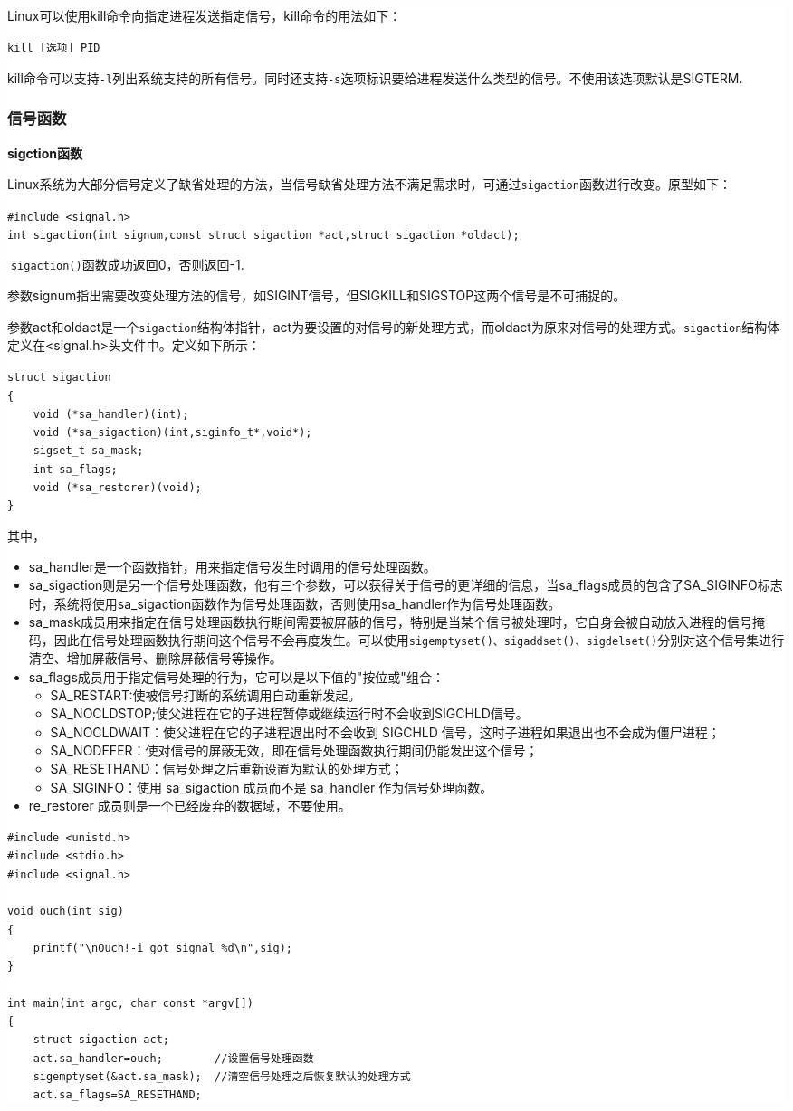 Linux可以使用kill命令向指定进程发送指定信号，kill命令的用法如下：

```
kill [选项] PID
```

kill命令可以支持`-l`列出系统支持的所有信号。同时还支持`-s`选项标识要给进程发送什么类型的信号。不使用该选项默认是SIGTERM.

### 信号函数

**sigction函数**

​		Linux系统为大部分信号定义了缺省处理的方法，当信号缺省处理方法不满足需求时，可通过`sigaction`函数进行改变。原型如下：

```
#include <signal.h>
int sigaction(int signum,const struct sigaction *act,struct sigaction *oldact);
```

​		`sigaction()`函数成功返回0，否则返回-1.

​		参数signum指出需要改变处理方法的信号，如SIGINT信号，但SIGKILL和SIGSTOP这两个信号是不可捕捉的。

​		参数act和oldact是一个`sigaction`结构体指针，act为要设置的对信号的新处理方式，而oldact为原来对信号的处理方式。`sigaction`结构体定义在<signal.h>头文件中。定义如下所示：

```
struct sigaction
{
	void (*sa_handler)(int);
	void (*sa_sigaction)(int,siginfo_t*,void*);
	sigset_t sa_mask;
	int sa_flags;
	void (*sa_restorer)(void);
}
```

其中，

*   sa_handler是一个函数指针，用来指定信号发生时调用的信号处理函数。
*   sa_sigaction则是另一个信号处理函数，他有三个参数，可以获得关于信号的更详细的信息，当sa_flags成员的包含了SA_SIGINFO标志时，系统将使用sa_sigaction函数作为信号处理函数，否则使用sa_handler作为信号处理函数。
*   sa_mask成员用来指定在信号处理函数执行期间需要被屏蔽的信号，特别是当某个信号被处理时，它自身会被自动放入进程的信号掩码，因此在信号处理函数执行期间这个信号不会再度发生。可以使用`sigemptyset()、sigaddset()、sigdelset()`分别对这个信号集进行清空、增加屏蔽信号、删除屏蔽信号等操作。
*   sa_flags成员用于指定信号处理的行为，它可以是以下值的"按位或"组合：
    *   SA_RESTART:使被信号打断的系统调用自动重新发起。
    *   SA_NOCLDSTOP;使父进程在它的子进程暂停或继续运行时不会收到SIGCHLD信号。
    *   SA_NOCLDWAIT：使父进程在它的子进程退出时不会收到 SIGCHLD 信号，这时子进程如果退出也不会成为僵尸进程；
    *   SA_NODEFER：使对信号的屏蔽无效，即在信号处理函数执行期间仍能发出这个信号；
    *   SA_RESETHAND：信号处理之后重新设置为默认的处理方式；
    *   SA_SIGINFO：使用 sa_sigaction 成员而不是 sa_handler 作为信号处理函数。
*   re_restorer 成员则是一个已经废弃的数据域，不要使用。

```
#include <unistd.h>
#include <stdio.h>
#include <signal.h>

void ouch(int sig)
{
	printf("\nOuch!-i got signal %d\n",sig);
}

int main(int argc, char const *argv[])
{
	struct sigaction act;
	act.sa_handler=ouch;		//设置信号处理函数
	sigemptyset(&act.sa_mask);	//清空信号处理之后恢复默认的处理方式
	act.sa_flags=SA_RESETHAND;

```